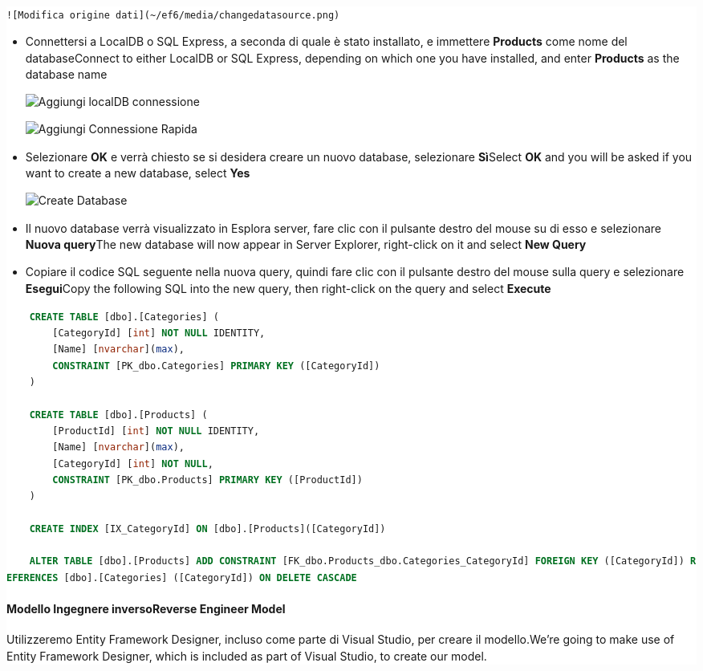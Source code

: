     ![Modifica origine dati](~/ef6/media/changedatasource.png)

-   <span data-ttu-id="2b107-171">Connettersi a LocalDB o SQL Express, a seconda di quale è stato installato, e immettere **Products** come nome del database</span><span class="sxs-lookup"><span data-stu-id="2b107-171">Connect to either LocalDB or SQL Express, depending on which one you have installed, and enter **Products** as the database name</span></span>

    ![Aggiungi localDB connessione](~/ef6/media/addconnectionlocaldb.png)

    ![Aggiungi Connessione Rapida](~/ef6/media/addconnectionexpress.png)

-   <span data-ttu-id="2b107-174">Selezionare **OK** e verrà chiesto se si desidera creare un nuovo database, selezionare **Sì**</span><span class="sxs-lookup"><span data-stu-id="2b107-174">Select **OK** and you will be asked if you want to create a new database, select **Yes**</span></span>

    ![Create Database](~/ef6/media/createdatabase.png)

-   <span data-ttu-id="2b107-176">Il nuovo database verrà visualizzato in Esplora server, fare clic con il pulsante destro del mouse su di esso e selezionare **Nuova query**</span><span class="sxs-lookup"><span data-stu-id="2b107-176">The new database will now appear in Server Explorer, right-click on it and select **New Query**</span></span>
-   <span data-ttu-id="2b107-177">Copiare il codice SQL seguente nella nuova query, quindi fare clic con il pulsante destro del mouse sulla query e selezionare **Esegui**</span><span class="sxs-lookup"><span data-stu-id="2b107-177">Copy the following SQL into the new query, then right-click on the query and select **Execute**</span></span>

``` SQL
    CREATE TABLE [dbo].[Categories] (
        [CategoryId] [int] NOT NULL IDENTITY,
        [Name] [nvarchar](max),
        CONSTRAINT [PK_dbo.Categories] PRIMARY KEY ([CategoryId])
    )

    CREATE TABLE [dbo].[Products] (
        [ProductId] [int] NOT NULL IDENTITY,
        [Name] [nvarchar](max),
        [CategoryId] [int] NOT NULL,
        CONSTRAINT [PK_dbo.Products] PRIMARY KEY ([ProductId])
    )

    CREATE INDEX [IX_CategoryId] ON [dbo].[Products]([CategoryId])

    ALTER TABLE [dbo].[Products] ADD CONSTRAINT [FK_dbo.Products_dbo.Categories_CategoryId] FOREIGN KEY ([CategoryId]) REFERENCES [dbo].[Categories] ([CategoryId]) ON DELETE CASCADE
```

#### <a name="reverse-engineer-model"></a><span data-ttu-id="2b107-178">Modello Ingegnere inverso</span><span class="sxs-lookup"><span data-stu-id="2b107-178">Reverse Engineer Model</span></span>

<span data-ttu-id="2b107-179">Utilizzeremo Entity Framework Designer, incluso come parte di Visual Studio, per creare il modello.</span><span class="sxs-lookup"><span data-stu-id="2b107-179">We’re going to make use of Entity Framework Designer, which is included as part of Visual Studio, to create our model.</span></span>
